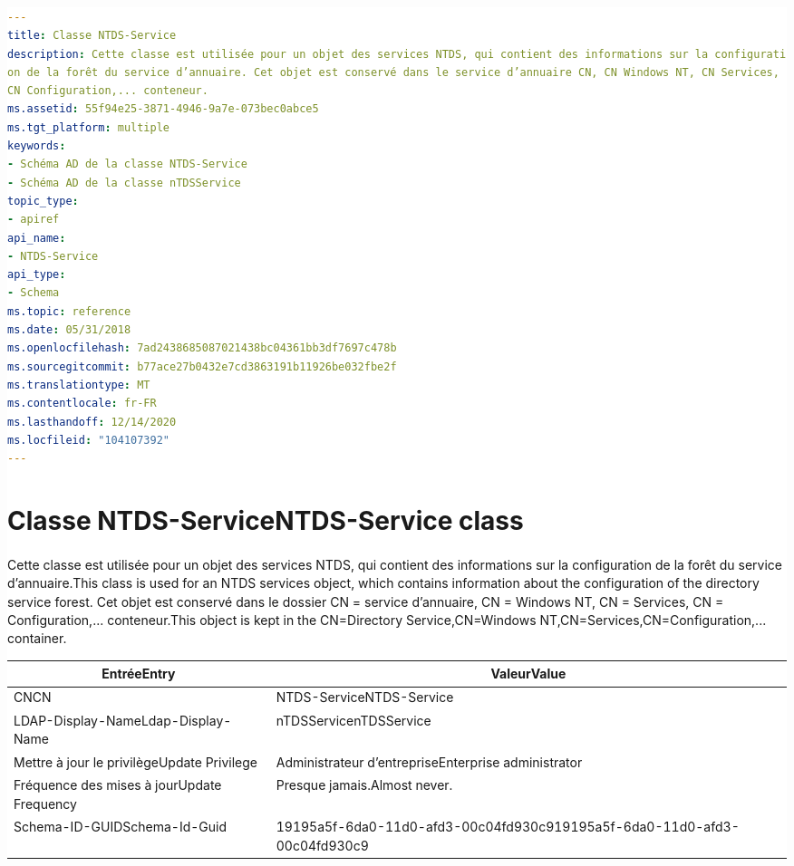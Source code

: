 ```yaml
---
title: Classe NTDS-Service
description: Cette classe est utilisée pour un objet des services NTDS, qui contient des informations sur la configuration de la forêt du service d’annuaire. Cet objet est conservé dans le service d’annuaire CN, CN Windows NT, CN Services, CN Configuration,... conteneur.
ms.assetid: 55f94e25-3871-4946-9a7e-073bec0abce5
ms.tgt_platform: multiple
keywords:
- Schéma AD de la classe NTDS-Service
- Schéma AD de la classe nTDSService
topic_type:
- apiref
api_name:
- NTDS-Service
api_type:
- Schema
ms.topic: reference
ms.date: 05/31/2018
ms.openlocfilehash: 7ad2438685087021438bc04361bb3df7697c478b
ms.sourcegitcommit: b77ace27b0432e7cd3863191b11926be032fbe2f
ms.translationtype: MT
ms.contentlocale: fr-FR
ms.lasthandoff: 12/14/2020
ms.locfileid: "104107392"
---
```

# <a name="ntds-service-class"></a><span data-ttu-id="94d88-106">Classe NTDS-Service</span><span class="sxs-lookup"><span data-stu-id="94d88-106">NTDS-Service class</span></span>

<span data-ttu-id="94d88-107">Cette classe est utilisée pour un objet des services NTDS, qui contient des informations sur la configuration de la forêt du service d’annuaire.</span><span class="sxs-lookup"><span data-stu-id="94d88-107">This class is used for an NTDS services object, which contains information about the configuration of the directory service forest.</span></span> <span data-ttu-id="94d88-108">Cet objet est conservé dans le dossier CN = service d’annuaire, CN = Windows NT, CN = Services, CN = Configuration,... conteneur.</span><span class="sxs-lookup"><span data-stu-id="94d88-108">This object is kept in the CN=Directory Service,CN=Windows NT,CN=Services,CN=Configuration,... container.</span></span>



| <span data-ttu-id="94d88-109">Entrée</span><span class="sxs-lookup"><span data-stu-id="94d88-109">Entry</span></span> | <span data-ttu-id="94d88-110">Valeur</span><span class="sxs-lookup"><span data-stu-id="94d88-110">Value</span></span> |
|-------------------|--------------------------------------|
| <span data-ttu-id="94d88-111">CN</span><span class="sxs-lookup"><span data-stu-id="94d88-111">CN</span></span>                | <span data-ttu-id="94d88-112">NTDS-Service</span><span class="sxs-lookup"><span data-stu-id="94d88-112">NTDS-Service</span></span>                         |
| <span data-ttu-id="94d88-113">LDAP-Display-Name</span><span class="sxs-lookup"><span data-stu-id="94d88-113">Ldap-Display-Name</span></span> | <span data-ttu-id="94d88-114">nTDSService</span><span class="sxs-lookup"><span data-stu-id="94d88-114">nTDSService</span></span>                          |
| <span data-ttu-id="94d88-115">Mettre à jour le privilège</span><span class="sxs-lookup"><span data-stu-id="94d88-115">Update Privilege</span></span>  | <span data-ttu-id="94d88-116">Administrateur d’entreprise</span><span class="sxs-lookup"><span data-stu-id="94d88-116">Enterprise administrator</span></span>             |
| <span data-ttu-id="94d88-117">Fréquence des mises à jour</span><span class="sxs-lookup"><span data-stu-id="94d88-117">Update Frequency</span></span>  | <span data-ttu-id="94d88-118">Presque jamais.</span><span class="sxs-lookup"><span data-stu-id="94d88-118">Almost never.</span></span>                        |
| <span data-ttu-id="94d88-119">Schema-ID-GUID</span><span class="sxs-lookup"><span data-stu-id="94d88-119">Schema-Id-Guid</span></span>    | <span data-ttu-id="94d88-120">19195a5f-6da0-11d0-afd3-00c04fd930c9</span><span class="sxs-lookup"><span data-stu-id="94d88-120">19195a5f-6da0-11d0-afd3-00c04fd930c9</span></span> |

